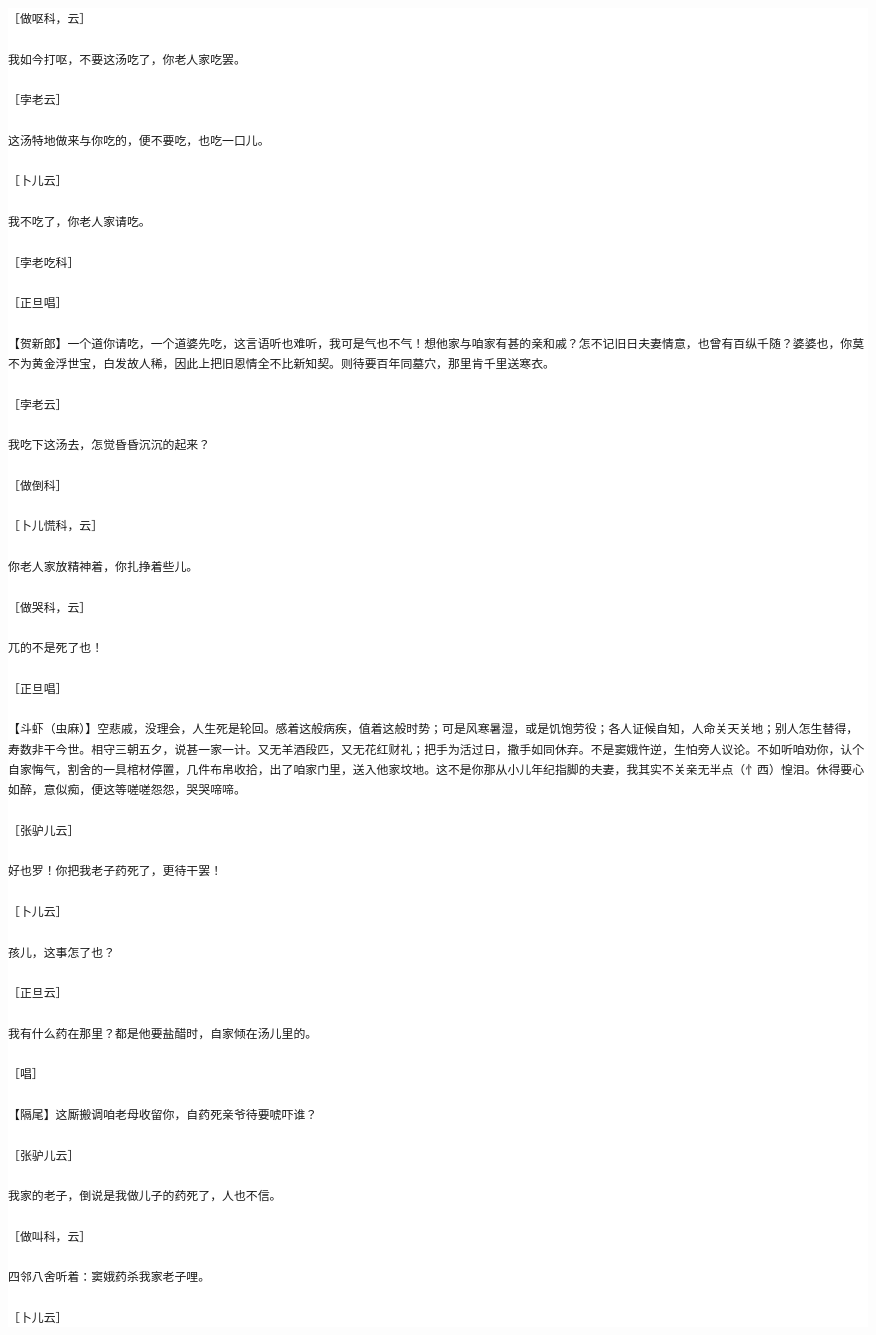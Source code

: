     ［做呕科，云］

    我如今打呕，不要这汤吃了，你老人家吃罢。

    ［孛老云］

    这汤特地做来与你吃的，便不要吃，也吃一口儿。

    ［卜儿云］

    我不吃了，你老人家请吃。

    ［孛老吃科］

    ［正旦唱］

    【贺新郎】一个道你请吃，一个道婆先吃，这言语听也难听，我可是气也不气！想他家与咱家有甚的亲和戚？怎不记旧日夫妻情意，也曾有百纵千随？婆婆也，你莫不为黄金浮世宝，白发故人稀，因此上把旧恩情全不比新知契。则待要百年同墓穴，那里肯千里送寒衣。

    ［孛老云］

    我吃下这汤去，怎觉昏昏沉沉的起来？

    ［做倒科］

    ［卜儿慌科，云］

    你老人家放精神着，你扎挣着些儿。

    ［做哭科，云］

    兀的不是死了也！

    ［正旦唱］

    【斗虾（虫麻）】空悲戚，没理会，人生死是轮回。感着这般病疾，值着这般时势；可是风寒暑湿，或是饥饱劳役；各人证候自知，人命关天关地；别人怎生替得，寿数非干今世。相守三朝五夕，说甚一家一计。又无羊酒段匹，又无花红财礼；把手为活过日，撒手如同休弃。不是窦娥忤逆，生怕旁人议论。不如听咱劝你，认个自家悔气，割舍的一具棺材停置，几件布帛收拾，出了咱家门里，送入他家坟地。这不是你那从小儿年纪指脚的夫妻，我其实不关亲无半点（忄西）惶泪。休得要心如醉，意似痴，便这等嗟嗟怨怨，哭哭啼啼。

    ［张驴儿云］

    好也罗！你把我老子药死了，更待干罢！

    ［卜儿云］

    孩儿，这事怎了也？

    ［正旦云］

    我有什么药在那里？都是他要盐醋时，自家倾在汤儿里的。

    ［唱］

    【隔尾】这厮搬调咱老母收留你，自药死亲爷待要唬吓谁？

    ［张驴儿云］

    我家的老子，倒说是我做儿子的药死了，人也不信。

    ［做叫科，云］

    四邻八舍听着：窦娥药杀我家老子哩。

    ［卜儿云］
